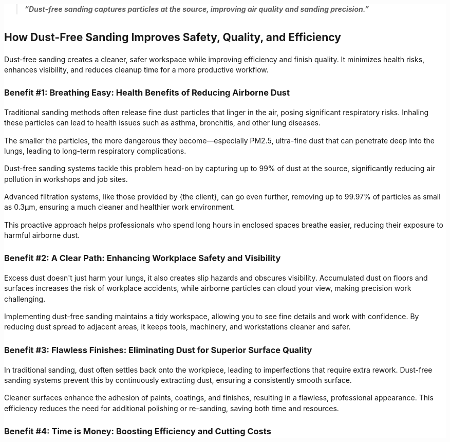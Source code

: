 > ***“Dust-free sanding captures particles at the source, improving air quality and sanding precision.”***

## How Dust-Free Sanding Improves Safety, Quality, and Efficiency

Dust-free sanding creates a cleaner, safer workspace while improving efficiency and finish quality. It minimizes health risks, enhances visibility, and reduces cleanup time for a more productive workflow.

### Benefit \#1: Breathing Easy: Health Benefits of Reducing Airborne Dust

Traditional sanding methods often release fine dust particles that linger in the air, posing significant respiratory risks. Inhaling these particles can lead to health issues such as asthma, bronchitis, and other lung diseases. 

The smaller the particles, the more dangerous they become—especially PM2.5, ultra-fine dust that can penetrate deep into the lungs, leading to long-term respiratory complications.

Dust-free sanding systems tackle this problem head-on by capturing up to 99% of dust at the source, significantly reducing air pollution in workshops and job sites. 

Advanced filtration systems, like those provided by {the client}, can go even further, removing up to 99.97% of particles as small as 0.3µm, ensuring a much cleaner and healthier work environment. 

This proactive approach helps professionals who spend long hours in enclosed spaces breathe easier, reducing their exposure to harmful airborne dust.

### Benefit \#2: A Clear Path: Enhancing Workplace Safety and Visibility

Excess dust doesn't just harm your lungs, it also creates slip hazards and obscures visibility. Accumulated dust on floors and surfaces increases the risk of workplace accidents, while airborne particles can cloud your view, making precision work challenging.

Implementing dust-free sanding maintains a tidy workspace, allowing you to see fine details and work with confidence. By reducing dust spread to adjacent areas, it keeps tools, machinery, and workstations cleaner and safer.

### Benefit \#3: Flawless Finishes: Eliminating Dust for Superior Surface Quality

In traditional sanding, dust often settles back onto the workpiece, leading to imperfections that require extra rework. Dust-free sanding systems prevent this by continuously extracting dust, ensuring a consistently smooth surface.

Cleaner surfaces enhance the adhesion of paints, coatings, and finishes, resulting in a flawless, professional appearance. This efficiency reduces the need for additional polishing or re-sanding, saving both time and resources.

### Benefit \#4: Time is Money: Boosting Efficiency and Cutting Costs
